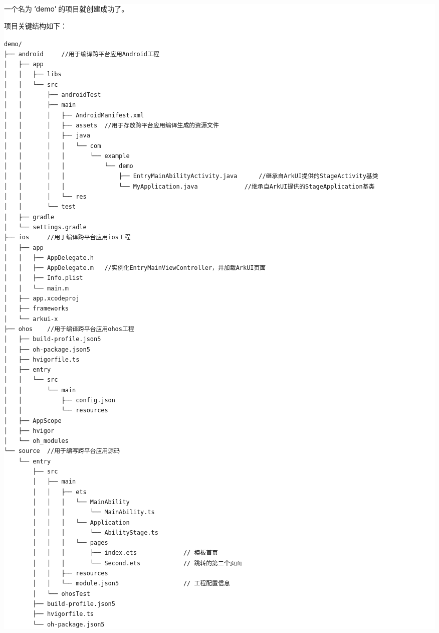 一个名为 ‘demo’ 的项目就创建成功了。

项目关键结构如下：

```shell
demo/
├── android		//用于编译跨平台应用Android工程
│   ├── app
│   │   ├── libs
│   │   └── src
│   │       ├── androidTest
│   │       ├── main
│   │       │   ├── AndroidManifest.xml
│   │       │   ├── assets	//用于存放跨平台应用编译生成的资源文件
│   │       │   ├── java
│   │       │   │   └── com
│   │       │   │       └── example
│   │       │   │           └── demo
│   │       │   │               ├── EntryMainAbilityActivity.java	   //继承自ArkUI提供的StageActivity基类
│   │       │   │               └── MyApplication.java	           //继承自ArkUI提供的StageApplication基类
│   │       │   └── res
│   │       └── test
│   ├── gradle
│   └── settings.gradle
├── ios		//用于编译跨平台应用ios工程
│   ├── app
│   │   ├── AppDelegate.h
│   │   ├── AppDelegate.m	//实例化EntryMainViewController，并加载ArkUI页面
│   │   ├── Info.plist
│   │   └── main.m
│   ├── app.xcodeproj
│   ├── frameworks
│   └── arkui-x
├── ohos	//用于编译跨平台应用ohos工程
│   ├── build-profile.json5
│   ├── oh-package.json5
│   ├── hvigorfile.ts
│   ├── entry
│   │   └── src
│   │       └── main
│   │           ├── config.json
│   │           └── resources
│   ├── AppScope
│   ├── hvigor
│   └── oh_modules
└── source	//用于编写跨平台应用源码
    └── entry
        ├── src
        │   ├── main
        │   │   ├── ets
        │   │   │   └── MainAbility
        │   │   │       └── MainAbility.ts
        │   │   │   └── Application
        │   │   │       └── AbilityStage.ts
        │   │   │   └── pages
        │   │   │       ├── index.ets             // 模板首页
        │   │   │       └── Second.ets            // 跳转的第二个页面        
        │   │   ├── resources
        │   │   └── module.json5                  // 工程配置信息
        │   └── ohosTest
        ├── build-profile.json5
        ├── hvigorfile.ts
        └── oh-package.json5
```
